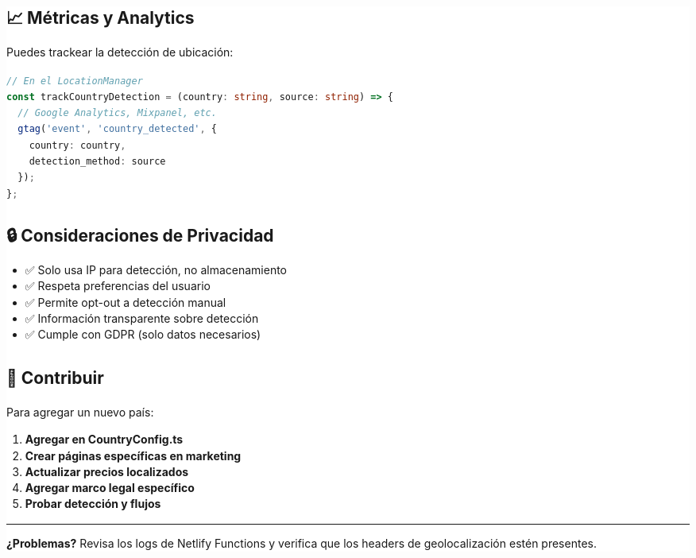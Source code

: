 ## 📈 Métricas y Analytics

Puedes trackear la detección de ubicación:

```typescript
// En el LocationManager
const trackCountryDetection = (country: string, source: string) => {
  // Google Analytics, Mixpanel, etc.
  gtag('event', 'country_detected', {
    country: country,
    detection_method: source
  });
};
```

## 🔒 Consideraciones de Privacidad

- ✅ Solo usa IP para detección, no almacenamiento
- ✅ Respeta preferencias del usuario
- ✅ Permite opt-out a detección manual
- ✅ Información transparente sobre detección
- ✅ Cumple con GDPR (solo datos necesarios)

## 🤝 Contribuir

Para agregar un nuevo país:

1. **Agregar en CountryConfig.ts**
2. **Crear páginas específicas en marketing**
3. **Actualizar precios localizados**
4. **Agregar marco legal específico**
5. **Probar detección y flujos**

---

**¿Problemas?** Revisa los logs de Netlify Functions y verifica que los headers de geolocalización estén presentes.
